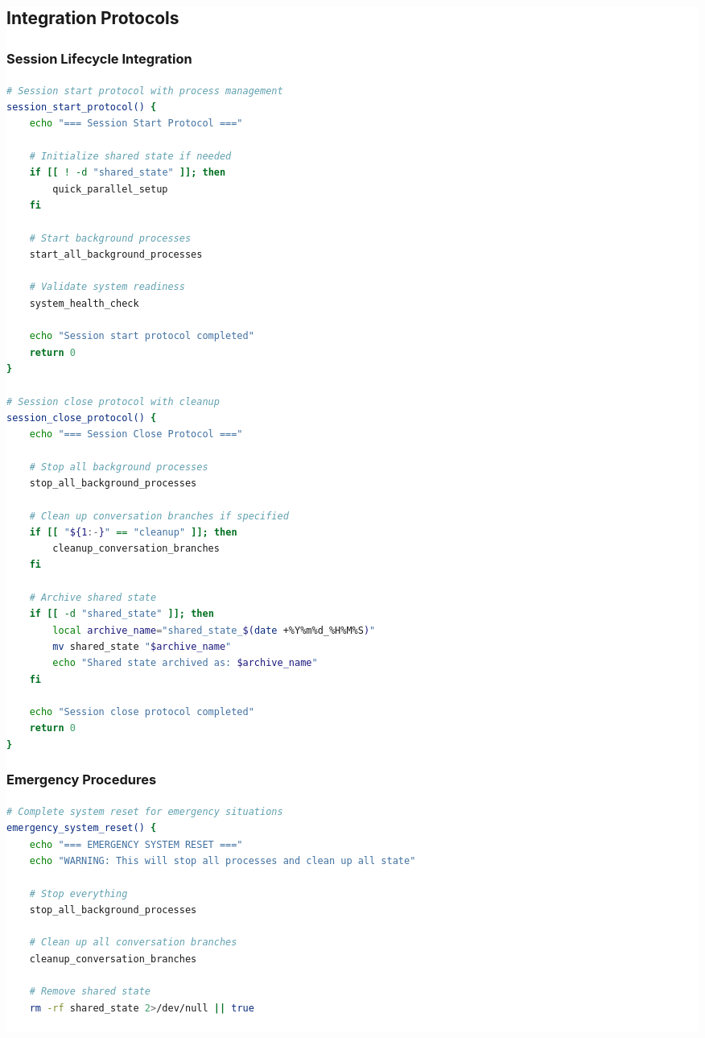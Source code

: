 ## Integration Protocols

### Session Lifecycle Integration
```bash
# Session start protocol with process management
session_start_protocol() {
    echo "=== Session Start Protocol ==="
    
    # Initialize shared state if needed
    if [[ ! -d "shared_state" ]]; then
        quick_parallel_setup
    fi
    
    # Start background processes
    start_all_background_processes
    
    # Validate system readiness
    system_health_check
    
    echo "Session start protocol completed"
    return 0
}

# Session close protocol with cleanup
session_close_protocol() {
    echo "=== Session Close Protocol ==="
    
    # Stop all background processes
    stop_all_background_processes
    
    # Clean up conversation branches if specified
    if [[ "${1:-}" == "cleanup" ]]; then
        cleanup_conversation_branches
    fi
    
    # Archive shared state
    if [[ -d "shared_state" ]]; then
        local archive_name="shared_state_$(date +%Y%m%d_%H%M%S)"
        mv shared_state "$archive_name"
        echo "Shared state archived as: $archive_name"
    fi
    
    echo "Session close protocol completed"
    return 0
}
```

### Emergency Procedures
```bash
# Complete system reset for emergency situations
emergency_system_reset() {
    echo "=== EMERGENCY SYSTEM RESET ==="
    echo "WARNING: This will stop all processes and clean up all state"
    
    # Stop everything
    stop_all_background_processes
    
    # Clean up all conversation branches
    cleanup_conversation_branches
    
    # Remove shared state
    rm -rf shared_state 2>/dev/null || true
    
```